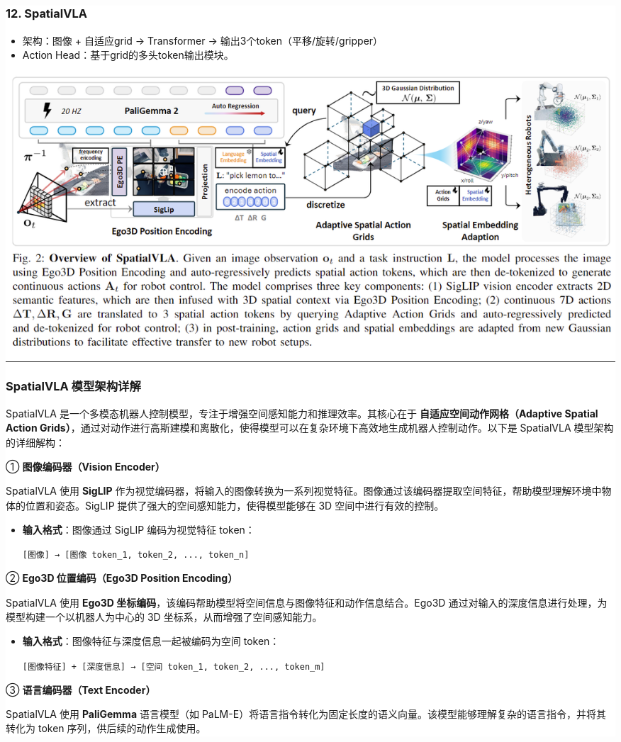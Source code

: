 ### 12. SpatialVLA
- 架构：图像 + 自适应grid → Transformer → 输出3个token（平移/旋转/gripper）
- Action Head：基于grid的多头token输出模块。

![spatialvla](pic/Spatial-VLA.png)

---

### SpatialVLA 模型架构详解

SpatialVLA 是一个多模态机器人控制模型，专注于增强空间感知能力和推理效率。其核心在于 **自适应空间动作网格（Adaptive Spatial Action Grids）**，通过对动作进行高斯建模和离散化，使得模型可以在复杂环境下高效地生成机器人控制动作。以下是 SpatialVLA 模型架构的详细解构：

① **图像编码器（Vision Encoder）**

SpatialVLA 使用 **SigLIP** 作为视觉编码器，将输入的图像转换为一系列视觉特征。图像通过该编码器提取空间特征，帮助模型理解环境中物体的位置和姿态。SigLIP 提供了强大的空间感知能力，使得模型能够在 3D 空间中进行有效的控制。

- **输入格式**：图像通过 SigLIP 编码为视觉特征 token：
  ```
  [图像] → [图像 token_1, token_2, ..., token_n]
  ```

② **Ego3D 位置编码（Ego3D Position Encoding）**

SpatialVLA 使用 **Ego3D 坐标编码**，该编码帮助模型将空间信息与图像特征和动作信息结合。Ego3D 通过对输入的深度信息进行处理，为模型构建一个以机器人为中心的 3D 坐标系，从而增强了空间感知能力。

- **输入格式**：图像特征与深度信息一起被编码为空间 token：
  ```
  [图像特征] + [深度信息] → [空间 token_1, token_2, ..., token_m]
  ```

③ **语言编码器（Text Encoder）**

SpatialVLA 使用 **PaliGemma** 语言模型（如 PaLM-E）将语言指令转化为固定长度的语义向量。该模型能够理解复杂的语言指令，并将其转化为 token 序列，供后续的动作生成使用。
